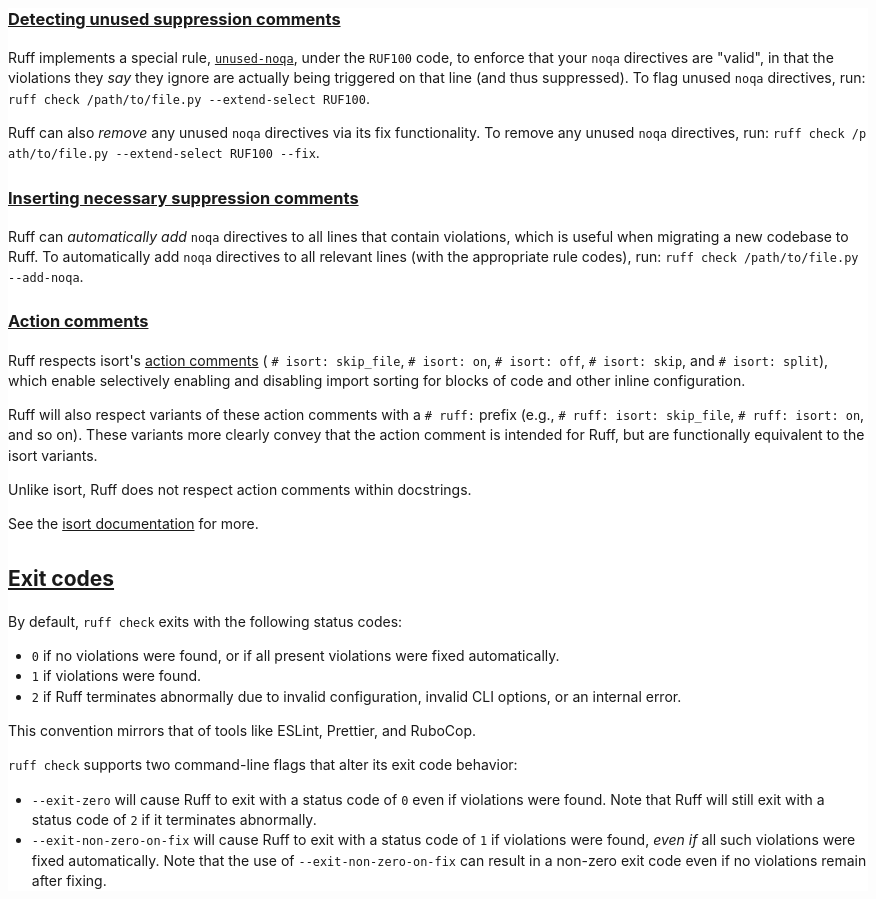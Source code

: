 ### [Detecting unused suppression comments](https://docs.astral.sh/ruff/linter/\#detecting-unused-suppression-comments)

Ruff implements a special rule, [`unused-noqa`](https://docs.astral.sh/ruff/rules/unused-noqa/),
under the `RUF100` code, to enforce that your `noqa` directives are "valid", in that the violations
they _say_ they ignore are actually being triggered on that line (and thus suppressed). To flag
unused `noqa` directives, run: `ruff check /path/to/file.py --extend-select RUF100`.

Ruff can also _remove_ any unused `noqa` directives via its fix functionality. To remove any
unused `noqa` directives, run: `ruff check /path/to/file.py --extend-select RUF100 --fix`.

### [Inserting necessary suppression comments](https://docs.astral.sh/ruff/linter/\#inserting-necessary-suppression-comments)

Ruff can _automatically add_ `noqa` directives to all lines that contain violations, which is
useful when migrating a new codebase to Ruff. To automatically add `noqa` directives to all
relevant lines (with the appropriate rule codes), run: `ruff check /path/to/file.py --add-noqa`.

### [Action comments](https://docs.astral.sh/ruff/linter/\#action-comments)

Ruff respects isort's [action comments](https://pycqa.github.io/isort/docs/configuration/action_comments.html)
( `# isort: skip_file`, `# isort: on`, `# isort: off`, `# isort: skip`, and `# isort: split`), which
enable selectively enabling and disabling import sorting for blocks of code and other inline
configuration.

Ruff will also respect variants of these action comments with a `# ruff:` prefix
(e.g., `# ruff: isort: skip_file`, `# ruff: isort: on`, and so on). These variants more clearly
convey that the action comment is intended for Ruff, but are functionally equivalent to the
isort variants.

Unlike isort, Ruff does not respect action comments within docstrings.

See the [isort documentation](https://pycqa.github.io/isort/docs/configuration/action_comments.html)
for more.

## [Exit codes](https://docs.astral.sh/ruff/linter/\#exit-codes)

By default, `ruff check` exits with the following status codes:

- `0` if no violations were found, or if all present violations were fixed automatically.
- `1` if violations were found.
- `2` if Ruff terminates abnormally due to invalid configuration, invalid CLI options, or an
internal error.

This convention mirrors that of tools like ESLint, Prettier, and RuboCop.

`ruff check` supports two command-line flags that alter its exit code behavior:

- `--exit-zero` will cause Ruff to exit with a status code of `0` even if violations were found.
Note that Ruff will still exit with a status code of `2` if it terminates abnormally.
- `--exit-non-zero-on-fix` will cause Ruff to exit with a status code of `1` if violations were
found, _even if_ all such violations were fixed automatically. Note that the use of
`--exit-non-zero-on-fix` can result in a non-zero exit code even if no violations remain after
fixing.
